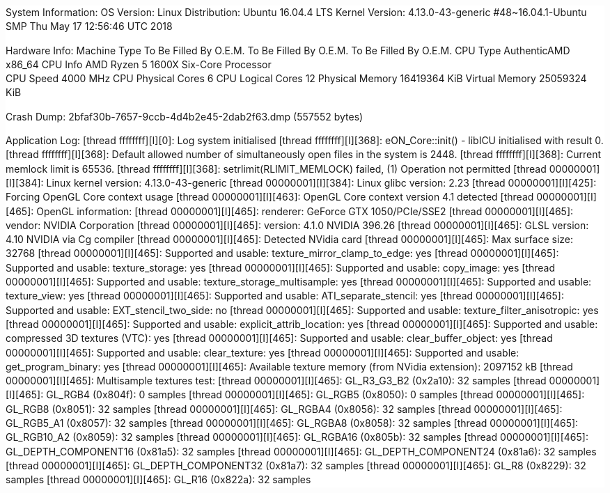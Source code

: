 System Information:
OS Version:
	Linux Distribution:	Ubuntu 16.04.4 LTS
	Kernel Version:		4.13.0-43-generic #48~16.04.1-Ubuntu SMP Thu May 17 12:56:46 UTC 2018

Hardware Info:
	Machine Type		To Be Filled By O.E.M. To Be Filled By O.E.M. To Be Filled By O.E.M.
	CPU Type		AuthenticAMD x86_64
	CPU Info		AMD Ryzen 5 1600X Six-Core Processor           
	CPU Speed		4000 MHz
	CPU Physical Cores	6
	CPU Logical Cores	12
	Physical Memory		16419364 KiB
	Virtual Memory		25059324 KiB

Crash Dump:
2bfaf30b-7657-9ccb-4d4b2e45-2dab2f63.dmp (557552 bytes)

Application Log:
[thread ffffffff][I][0]: Log system initialised
[thread ffffffff][I][368]: eON_Core::init() - libICU initialised with result 0.
[thread ffffffff][I][368]: Default allowed number of simultaneously open files in the system is 2448.
[thread ffffffff][I][368]: Current memlock limit is 65536.
[thread ffffffff][I][368]: setrlimit(RLIMIT_MEMLOCK) failed, (1) Operation not permitted
[thread 00000001][I][384]: Linux kernel version: 4.13.0-43-generic
[thread 00000001][I][384]: Linux glibc version: 2.23
[thread 00000001][I][425]: Forcing OpenGL Core context usage
[thread 00000001][I][463]: OpenGL Core context version 4.1 detected
[thread 00000001][I][465]: OpenGL information:
[thread 00000001][I][465]:     renderer: GeForce GTX 1050/PCIe/SSE2
[thread 00000001][I][465]:     vendor: NVIDIA Corporation
[thread 00000001][I][465]:     version: 4.1.0 NVIDIA 396.26
[thread 00000001][I][465]:     GLSL version: 4.10 NVIDIA via Cg compiler
[thread 00000001][I][465]:     Detected NVidia card
[thread 00000001][I][465]:     Max surface size: 32768
[thread 00000001][I][465]:     Supported and usable: texture_mirror_clamp_to_edge: yes
[thread 00000001][I][465]:     Supported and usable: texture_storage: yes
[thread 00000001][I][465]:     Supported and usable: copy_image: yes
[thread 00000001][I][465]:     Supported and usable: texture_storage_multisample: yes
[thread 00000001][I][465]:     Supported and usable: texture_view: yes
[thread 00000001][I][465]:     Supported and usable: ATI_separate_stencil: yes
[thread 00000001][I][465]:     Supported and usable: EXT_stencil_two_side: no
[thread 00000001][I][465]:     Supported and usable: texture_filter_anisotropic: yes
[thread 00000001][I][465]:     Supported and usable: explicit_attrib_location: yes
[thread 00000001][I][465]:     Supported and usable: compressed 3D textures (VTC): yes
[thread 00000001][I][465]:     Supported and usable: clear_buffer_object: yes
[thread 00000001][I][465]:     Supported and usable: clear_texture: yes
[thread 00000001][I][465]:     Supported and usable: get_program_binary: yes
[thread 00000001][I][465]:     Available texture memory (from NVidia extension): 2097152 kB
[thread 00000001][I][465]:     Multisample textures test:
[thread 00000001][I][465]:         GL_R3_G3_B2 (0x2a10): 32 samples
[thread 00000001][I][465]:         GL_RGB4 (0x804f): 0 samples
[thread 00000001][I][465]:         GL_RGB5 (0x8050): 0 samples
[thread 00000001][I][465]:         GL_RGB8 (0x8051): 32 samples
[thread 00000001][I][465]:         GL_RGBA4 (0x8056): 32 samples
[thread 00000001][I][465]:         GL_RGB5_A1 (0x8057): 32 samples
[thread 00000001][I][465]:         GL_RGBA8 (0x8058): 32 samples
[thread 00000001][I][465]:         GL_RGB10_A2 (0x8059): 32 samples
[thread 00000001][I][465]:         GL_RGBA16 (0x805b): 32 samples
[thread 00000001][I][465]:         GL_DEPTH_COMPONENT16 (0x81a5): 32 samples
[thread 00000001][I][465]:         GL_DEPTH_COMPONENT24 (0x81a6): 32 samples
[thread 00000001][I][465]:         GL_DEPTH_COMPONENT32 (0x81a7): 32 samples
[thread 00000001][I][465]:         GL_R8 (0x8229): 32 samples
[thread 00000001][I][465]:         GL_R16 (0x822a): 32 samples